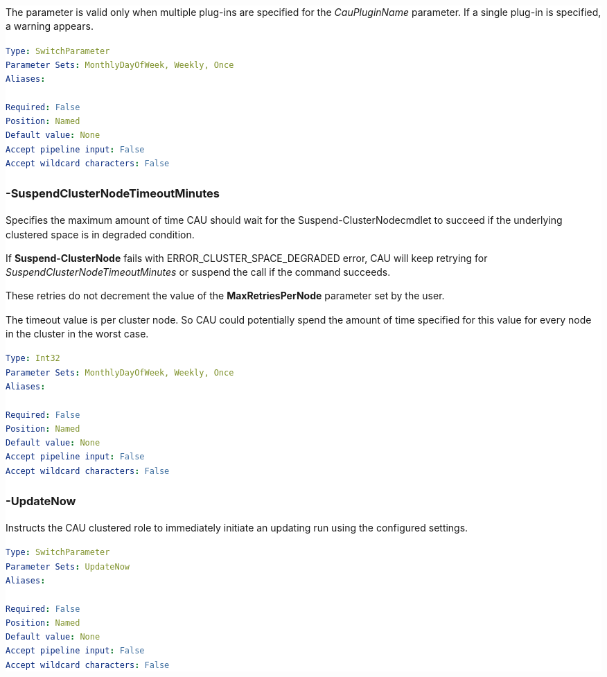 The parameter is valid only when multiple plug-ins are specified for the *CauPluginName* parameter.
If a single plug-in is specified, a warning appears.

```yaml
Type: SwitchParameter
Parameter Sets: MonthlyDayOfWeek, Weekly, Once
Aliases:

Required: False
Position: Named
Default value: None
Accept pipeline input: False
Accept wildcard characters: False
```

### -SuspendClusterNodeTimeoutMinutes
Specifies the maximum amount of time CAU should wait for the Suspend-ClusterNodecmdlet to succeed if
the underlying clustered space is in degraded condition.

If **Suspend-ClusterNode** fails with ERROR_CLUSTER_SPACE_DEGRADED error, CAU will keep retrying for
*SuspendClusterNodeTimeoutMinutes* or suspend the call if the command succeeds.

These retries do not decrement the value of the **MaxRetriesPerNode** parameter set by the user.

The timeout value is per cluster node. So CAU could potentially spend the amount of time specified
for this value for every node in the cluster in the worst case.

```yaml
Type: Int32
Parameter Sets: MonthlyDayOfWeek, Weekly, Once
Aliases:

Required: False
Position: Named
Default value: None
Accept pipeline input: False
Accept wildcard characters: False
```

### -UpdateNow
Instructs the CAU clustered role to immediately initiate an updating run using the configured
settings.

```yaml
Type: SwitchParameter
Parameter Sets: UpdateNow
Aliases: 

Required: False
Position: Named
Default value: None
Accept pipeline input: False
Accept wildcard characters: False
```
